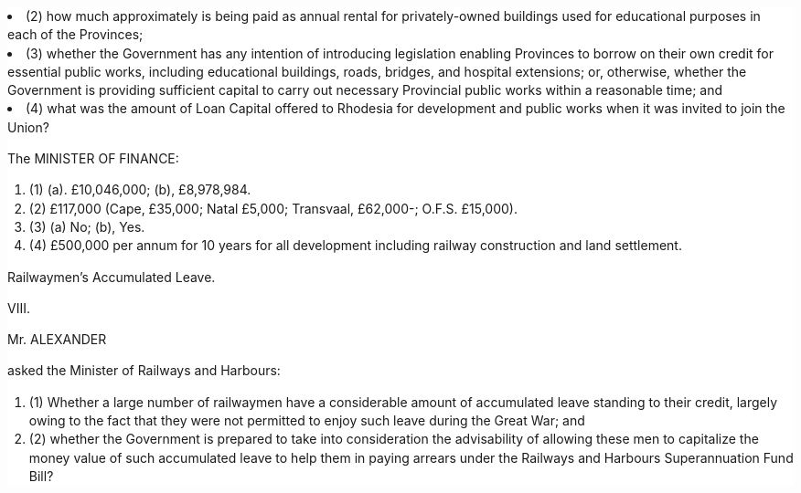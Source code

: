 <li>(2) how much approximately is being paid as annual rental for privately-owned buildings used for educational purposes in each of the Provinces;</li>

<li>(3) whether the Government has any intention of introducing legislation enabling Provinces to borrow on their own credit for essential public works, including educational buildings, roads, bridges, and hospital extensions; or, otherwise, whether the Government is providing sufficient capital to carry out necessary Provincial public works within a reasonable time; and</li>

<li>(4) what was the amount of Loan Capital offered to Rhodesia for development and public works when it was invited to join the Union?</li>

</ol>

</question>

<answer by="#minister_of_finance" to="#hay">

<from>The MINISTER OF FINANCE:</from>

<ol>

<li>(1) (a). £10,046,000; (b), £8,978,984.</li>

<li>(2) £117,000 (Cape, £35,000; Natal £5,000; Transvaal, £62,000-; O.F.S. £15,000).</li>

<li>(3) (a) No; (b), Yes.</li>

<li>(4) £500,000 per annum for 10 years for all development including railway construction and land settlement.</li>

</ol>

</answer>

</oralStatements>

<oralStatements>

<heading>Railwaymen&#x2019;s Accumulated Leave.</heading>

<question by="#alexander" to="#minister_of_railways_and_harbours">

<num>VIII.</num>

<from>Mr. ALEXANDER</from>

<p>asked the Minister of Railways and Harbours:</p>

<ol>

<li>(1) Whether a large number of railwaymen have a considerable amount of accumulated leave standing to their credit, largely owing to the fact that they were not permitted to enjoy such leave during the Great War; and</li>

<li>(2) whether the Government is prepared to take into consideration the advisability of allowing these men to capitalize the money value of such accumulated leave to help them in paying arrears under the Railways and Harbours Superannuation Fund Bill?</li>

</ol>

</question>

<answer by="#minister_of_railways_and_harbours" to="#alexander">
